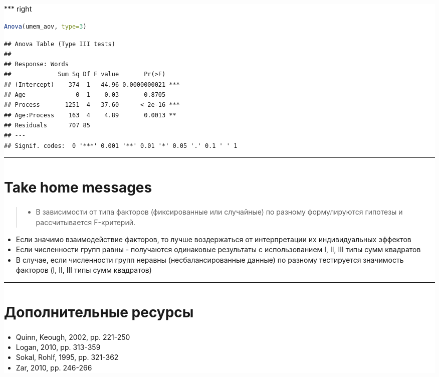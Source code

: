 
*** right


```r
Anova(umem_aov, type=3)
```

```
## Anova Table (Type III tests)
## 
## Response: Words
##             Sum Sq Df F value       Pr(>F)    
## (Intercept)    374  1   44.96 0.0000000021 ***
## Age              0  1    0.03       0.8705    
## Process       1251  4   37.60      < 2e-16 ***
## Age:Process    163  4    4.89       0.0013 ** 
## Residuals      707 85                         
## ---
## Signif. codes:  0 '***' 0.001 '**' 0.01 '*' 0.05 '.' 0.1 ' ' 1
```


---

Take home messages
========================================================

>- В зависимости от типа факторов (фиксированные или случайные) по разному формулируются гипотезы и рассчитывается F-критерий.
- Если значимо взаимодействие факторов, то лучше воздержаться от интерпретации их индивидуальных эффектов
- Если численности групп равны - получаются одинаковые результаты с использованием I, II, III типы сумм квадратов
- В случае, если численности групп неравны (несбалансированные данные) по разному тестируется значимость факторов (I, II, III типы сумм квадратов)

---

Дополнительные ресурсы
========================================================

- Quinn, Keough, 2002, pp. 221-250
- Logan, 2010, pp. 313-359
- Sokal, Rohlf, 1995, pp. 321-362
- Zar, 2010, pp. 246-266
